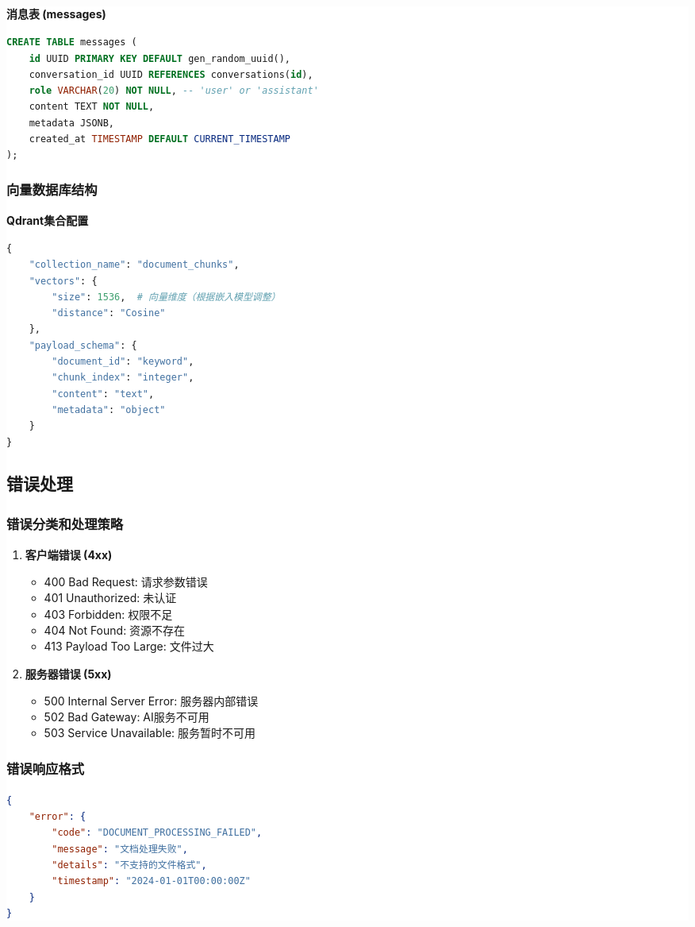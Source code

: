 **消息表 (messages)**
```sql
CREATE TABLE messages (
    id UUID PRIMARY KEY DEFAULT gen_random_uuid(),
    conversation_id UUID REFERENCES conversations(id),
    role VARCHAR(20) NOT NULL, -- 'user' or 'assistant'
    content TEXT NOT NULL,
    metadata JSONB,
    created_at TIMESTAMP DEFAULT CURRENT_TIMESTAMP
);
```

### 向量数据库结构

**Qdrant集合配置**
```python
{
    "collection_name": "document_chunks",
    "vectors": {
        "size": 1536,  # 向量维度（根据嵌入模型调整）
        "distance": "Cosine"
    },
    "payload_schema": {
        "document_id": "keyword",
        "chunk_index": "integer", 
        "content": "text",
        "metadata": "object"
    }
}
```

## 错误处理

### 错误分类和处理策略

1. **客户端错误 (4xx)**
   - 400 Bad Request: 请求参数错误
   - 401 Unauthorized: 未认证
   - 403 Forbidden: 权限不足
   - 404 Not Found: 资源不存在
   - 413 Payload Too Large: 文件过大

2. **服务器错误 (5xx)**
   - 500 Internal Server Error: 服务器内部错误
   - 502 Bad Gateway: AI服务不可用
   - 503 Service Unavailable: 服务暂时不可用

### 错误响应格式
```json
{
    "error": {
        "code": "DOCUMENT_PROCESSING_FAILED",
        "message": "文档处理失败",
        "details": "不支持的文件格式",
        "timestamp": "2024-01-01T00:00:00Z"
    }
}
```
